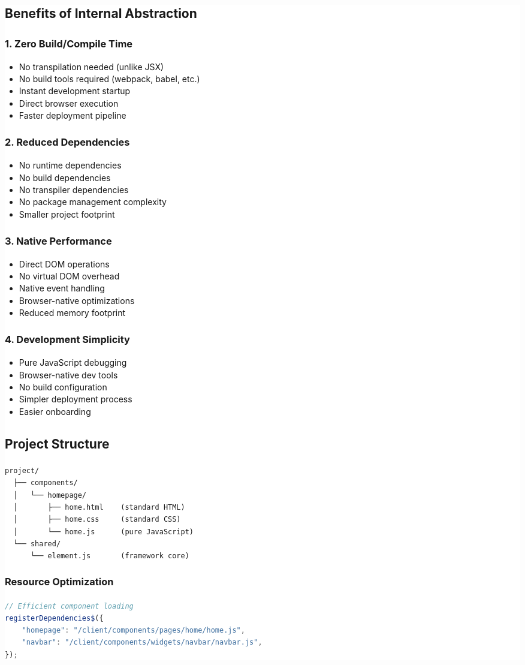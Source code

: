 ## Benefits of Internal Abstraction

### 1. Zero Build/Compile Time

- No transpilation needed (unlike JSX)
- No build tools required (webpack, babel, etc.)
- Instant development startup
- Direct browser execution
- Faster deployment pipeline

### 2. Reduced Dependencies

- No runtime dependencies
- No build dependencies
- No transpiler dependencies
- No package management complexity
- Smaller project footprint

### 3. Native Performance

- Direct DOM operations
- No virtual DOM overhead
- Native event handling
- Browser-native optimizations
- Reduced memory footprint

### 4. Development Simplicity

- Pure JavaScript debugging
- Browser-native dev tools
- No build configuration
- Simpler deployment process
- Easier onboarding

## Project Structure

```
project/
  ├── components/
  │   └── homepage/
  │       ├── home.html    (standard HTML)
  │       ├── home.css     (standard CSS)
  │       └── home.js      (pure JavaScript)
  └── shared/
      └── element.js       (framework core)
```

### Resource Optimization

```javascript
// Efficient component loading
registerDependencies$({
    "homepage": "/client/components/pages/home/home.js",
    "navbar": "/client/components/widgets/navbar/navbar.js",
});
```
